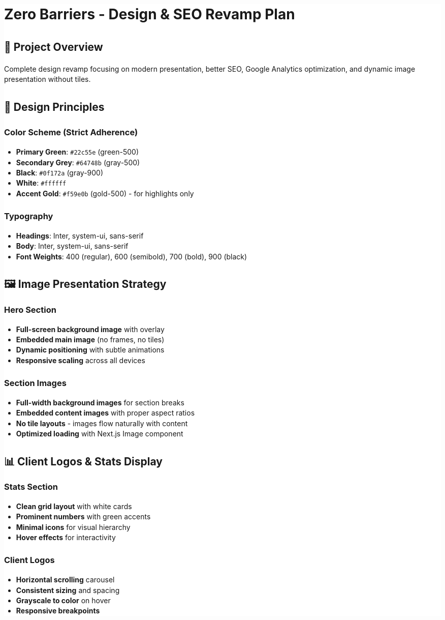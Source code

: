 # Zero Barriers - Design & SEO Revamp Plan

## 🎯 **Project Overview**
Complete design revamp focusing on modern presentation, better SEO, Google Analytics optimization, and dynamic image presentation without tiles.

## 🎨 **Design Principles**

### **Color Scheme (Strict Adherence)**
- **Primary Green**: `#22c55e` (green-500)
- **Secondary Grey**: `#64748b` (gray-500) 
- **Black**: `#0f172a` (gray-900)
- **White**: `#ffffff`
- **Accent Gold**: `#f59e0b` (gold-500) - for highlights only

### **Typography**
- **Headings**: Inter, system-ui, sans-serif
- **Body**: Inter, system-ui, sans-serif
- **Font Weights**: 400 (regular), 600 (semibold), 700 (bold), 900 (black)

## 🖼️ **Image Presentation Strategy**

### **Hero Section**
- **Full-screen background image** with overlay
- **Embedded main image** (no frames, no tiles)
- **Dynamic positioning** with subtle animations
- **Responsive scaling** across all devices

### **Section Images**
- **Full-width background images** for section breaks
- **Embedded content images** with proper aspect ratios
- **No tile layouts** - images flow naturally with content
- **Optimized loading** with Next.js Image component

## 📊 **Client Logos & Stats Display**

### **Stats Section**
- **Clean grid layout** with white cards
- **Prominent numbers** with green accents
- **Minimal icons** for visual hierarchy
- **Hover effects** for interactivity

### **Client Logos**
- **Horizontal scrolling** carousel
- **Consistent sizing** and spacing
- **Grayscale to color** on hover
- **Responsive breakpoints**
